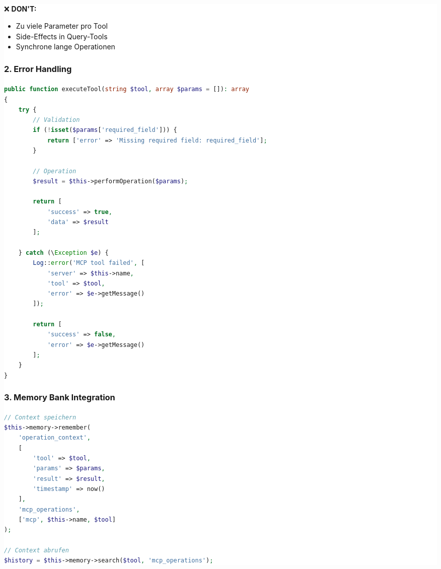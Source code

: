 ❌ **DON'T:**
- Zu viele Parameter pro Tool
- Side-Effects in Query-Tools
- Synchrone lange Operationen

### 2. Error Handling

```php
public function executeTool(string $tool, array $params = []): array
{
    try {
        // Validation
        if (!isset($params['required_field'])) {
            return ['error' => 'Missing required field: required_field'];
        }
        
        // Operation
        $result = $this->performOperation($params);
        
        return [
            'success' => true,
            'data' => $result
        ];
        
    } catch (\Exception $e) {
        Log::error('MCP tool failed', [
            'server' => $this->name,
            'tool' => $tool,
            'error' => $e->getMessage()
        ]);
        
        return [
            'success' => false,
            'error' => $e->getMessage()
        ];
    }
}
```

### 3. Memory Bank Integration

```php
// Context speichern
$this->memory->remember(
    'operation_context',
    [
        'tool' => $tool,
        'params' => $params,
        'result' => $result,
        'timestamp' => now()
    ],
    'mcp_operations',
    ['mcp', $this->name, $tool]
);

// Context abrufen
$history = $this->memory->search($tool, 'mcp_operations');
```
